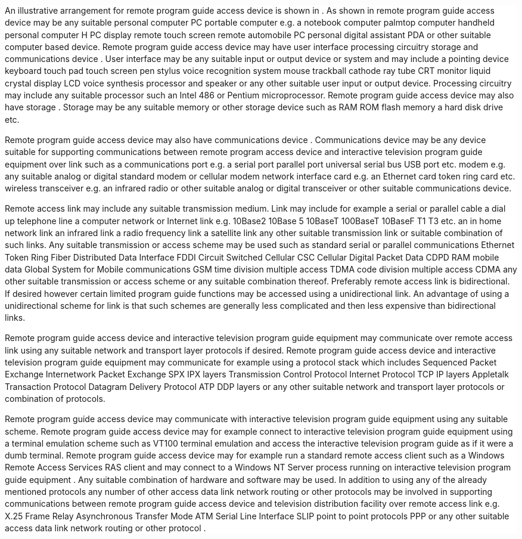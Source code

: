 An illustrative arrangement for remote program guide access device is shown in . As shown in remote program guide access device may be any suitable personal computer PC portable computer e.g. a notebook computer palmtop computer handheld personal computer H PC display remote touch screen remote automobile PC personal digital assistant PDA or other suitable computer based device. Remote program guide access device may have user interface processing circuitry storage and communications device . User interface may be any suitable input or output device or system and may include a pointing device keyboard touch pad touch screen pen stylus voice recognition system mouse trackball cathode ray tube CRT monitor liquid crystal display LCD voice synthesis processor and speaker or any other suitable user input or output device. Processing circuitry may include any suitable processor such an Intel 486 or Pentium microprocessor. Remote program guide access device may also have storage . Storage may be any suitable memory or other storage device such as RAM ROM flash memory a hard disk drive etc.

Remote program guide access device may also have communications device . Communications device may be any device suitable for supporting communications between remote program access device and interactive television program guide equipment over link such as a communications port e.g. a serial port parallel port universal serial bus USB port etc. modem e.g. any suitable analog or digital standard modem or cellular modem network interface card e.g. an Ethernet card token ring card etc. wireless transceiver e.g. an infrared radio or other suitable analog or digital transceiver or other suitable communications device.

Remote access link may include any suitable transmission medium. Link may include for example a serial or parallel cable a dial up telephone line a computer network or Internet link e.g. 10Base2 10Base 5 10BaseT 100BaseT 10BaseF T1 T3 etc. an in home network link an infrared link a radio frequency link a satellite link any other suitable transmission link or suitable combination of such links. Any suitable transmission or access scheme may be used such as standard serial or parallel communications Ethernet Token Ring Fiber Distributed Data Interface FDDI Circuit Switched Cellular CSC Cellular Digital Packet Data CDPD RAM mobile data Global System for Mobile communications GSM time division multiple access TDMA code division multiple access CDMA any other suitable transmission or access scheme or any suitable combination thereof. Preferably remote access link is bidirectional. If desired however certain limited program guide functions may be accessed using a unidirectional link. An advantage of using a unidirectional scheme for link is that such schemes are generally less complicated and then less expensive than bidirectional links.

Remote program guide access device and interactive television program guide equipment may communicate over remote access link using any suitable network and transport layer protocols if desired. Remote program guide access device and interactive television program guide equipment may communicate for example using a protocol stack which includes Sequenced Packet Exchange Internetwork Packet Exchange SPX IPX layers Transmission Control Protocol Internet Protocol TCP IP layers Appletalk Transaction Protocol Datagram Delivery Protocol ATP DDP layers or any other suitable network and transport layer protocols or combination of protocols.

Remote program guide access device may communicate with interactive television program guide equipment using any suitable scheme. Remote program guide access device may for example connect to interactive television program guide equipment using a terminal emulation scheme such as VT100 terminal emulation and access the interactive television program guide as if it were a dumb terminal. Remote program guide access device may for example run a standard remote access client such as a Windows Remote Access Services RAS client and may connect to a Windows NT Server process running on interactive television program guide equipment . Any suitable combination of hardware and software may be used. In addition to using any of the already mentioned protocols any number of other access data link network routing or other protocols may be involved in supporting communications between remote program guide access device and television distribution facility over remote access link e.g. X.25 Frame Relay Asynchronous Transfer Mode ATM Serial Line Interface SLIP point to point protocols PPP or any other suitable access data link network routing or other protocol .
